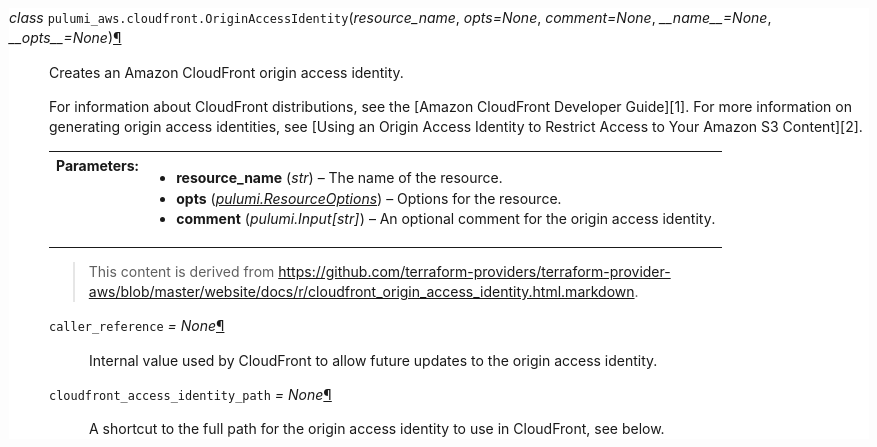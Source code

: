 </dd></dl>

<dl class="class">
<dt id="pulumi_aws.cloudfront.OriginAccessIdentity">
<em class="property">class </em><code class="descclassname">pulumi_aws.cloudfront.</code><code class="descname">OriginAccessIdentity</code><span class="sig-paren">(</span><em>resource_name</em>, <em>opts=None</em>, <em>comment=None</em>, <em>__name__=None</em>, <em>__opts__=None</em><span class="sig-paren">)</span><a class="headerlink" href="#pulumi_aws.cloudfront.OriginAccessIdentity" title="Permalink to this definition">¶</a></dt>
<dd><p>Creates an Amazon CloudFront origin access identity.</p>
<p>For information about CloudFront distributions, see the
[Amazon CloudFront Developer Guide][1]. For more information on generating
origin access identities, see
[Using an Origin Access Identity to Restrict Access to Your Amazon S3 Content][2].</p>
<table class="docutils field-list" frame="void" rules="none">
<col class="field-name" />
<col class="field-body" />
<tbody valign="top">
<tr class="field-odd field"><th class="field-name">Parameters:</th><td class="field-body"><ul class="first last simple">
<li><strong>resource_name</strong> (<em>str</em>) – The name of the resource.</li>
<li><strong>opts</strong> (<a class="reference internal" href="../../pulumi/#pulumi.ResourceOptions" title="pulumi.ResourceOptions"><em>pulumi.ResourceOptions</em></a>) – Options for the resource.</li>
<li><strong>comment</strong> (<em>pulumi.Input</em><em>[</em><em>str</em><em>]</em>) – An optional comment for the origin access identity.</li>
</ul>
</td>
</tr>
</tbody>
</table>
<blockquote>
<div>This content is derived from <a class="reference external" href="https://github.com/terraform-providers/terraform-provider-aws/blob/master/website/docs/r/cloudfront_origin_access_identity.html.markdown">https://github.com/terraform-providers/terraform-provider-aws/blob/master/website/docs/r/cloudfront_origin_access_identity.html.markdown</a>.</div></blockquote>
<dl class="attribute">
<dt id="pulumi_aws.cloudfront.OriginAccessIdentity.caller_reference">
<code class="descname">caller_reference</code><em class="property"> = None</em><a class="headerlink" href="#pulumi_aws.cloudfront.OriginAccessIdentity.caller_reference" title="Permalink to this definition">¶</a></dt>
<dd><p>Internal value used by CloudFront to allow future
updates to the origin access identity.</p>
</dd></dl>

<dl class="attribute">
<dt id="pulumi_aws.cloudfront.OriginAccessIdentity.cloudfront_access_identity_path">
<code class="descname">cloudfront_access_identity_path</code><em class="property"> = None</em><a class="headerlink" href="#pulumi_aws.cloudfront.OriginAccessIdentity.cloudfront_access_identity_path" title="Permalink to this definition">¶</a></dt>
<dd><p>A shortcut to the full path for the
origin access identity to use in CloudFront, see below.</p>
</dd></dl>
